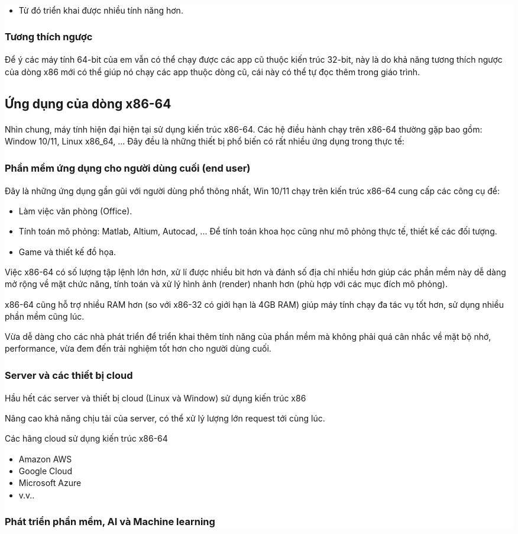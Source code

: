 - Từ đó triển khai được nhiều tính năng hơn.

### Tương thích ngược

Để ý các máy tính 64-bit của em vẫn có thể chạy được các app cũ thuộc kiến trúc 32-bit, 
này là do khả năng tương thích ngược của dòng x86 mới có thể giúp nó chạy các app thuộc dòng
cũ, cái này có thể tự đọc thêm trong giáo trình.

## Ứng dụng của dòng x86-64

Nhìn chung, máy tính hiện đại hiện tại sử dụng kiến trúc x86-64. 
Các hệ điều hành chạy trên x86-64 thường gặp bao gồm: Window 10/11, Linux x86_64, ...
Đây đều là những thiết bị phổ biến có rất nhiều ứng dụng trong thực tế:

### Phần mềm ứng dụng cho người dùng cuối (end user)

Đây là những ứng dụng gần gũi với người dùng phổ thông nhất, Win 10/11 chạy trên kiến trúc x86-64
cung cấp các công cụ để:

- Làm việc văn phòng (Office).

- Tính toán mô phỏng: Matlab, Altium, Autocad, ... Để tính toán khoa học cũng như mô phỏng thực tế, 
thiết kế các đối tượng.

- Game và thiết kế đồ họa.

Việc x86-64 có số lượng tập lệnh lớn hơn, xử lí được nhiều bit hơn và đánh số địa chỉ nhiều hơn giúp
các phần mềm này dễ dàng mở rộng về mặt chức năng, tính toán và xử lý hình ảnh (render) nhanh hơn (phù hợp
với các mục đích mô phỏng).

x86-64 cũng hỗ trợ nhiều RAM hơn (so với x86-32 có giới hạn là 4GB RAM) giúp máy tính chạy đa tác vụ tốt hơn,
sử dụng nhiều phần mềm cũng lúc. 

Vừa dễ dàng cho các nhà phát triển để triển khai thêm tính năng của phần mềm mà không phải quá cân nhắc
về mặt bộ nhớ, performance, vừa đem đến trải nghiệm tốt hơn cho người dùng cuối.


### Server và các thiết bị cloud

Hầu hết các server và thiết bị cloud (Linux và Window) sử dụng kiến trúc x86

Nâng cao khả năng chịu tải của server, có thể xử lý lượng lớn request tới cùng lúc.

Các hãng cloud sử dụng kiến trúc x86-64

- Amazon AWS 
- Google Cloud 
- Microsoft Azure
- v.v..

### Phát triển phần mềm, AI và Machine learning
